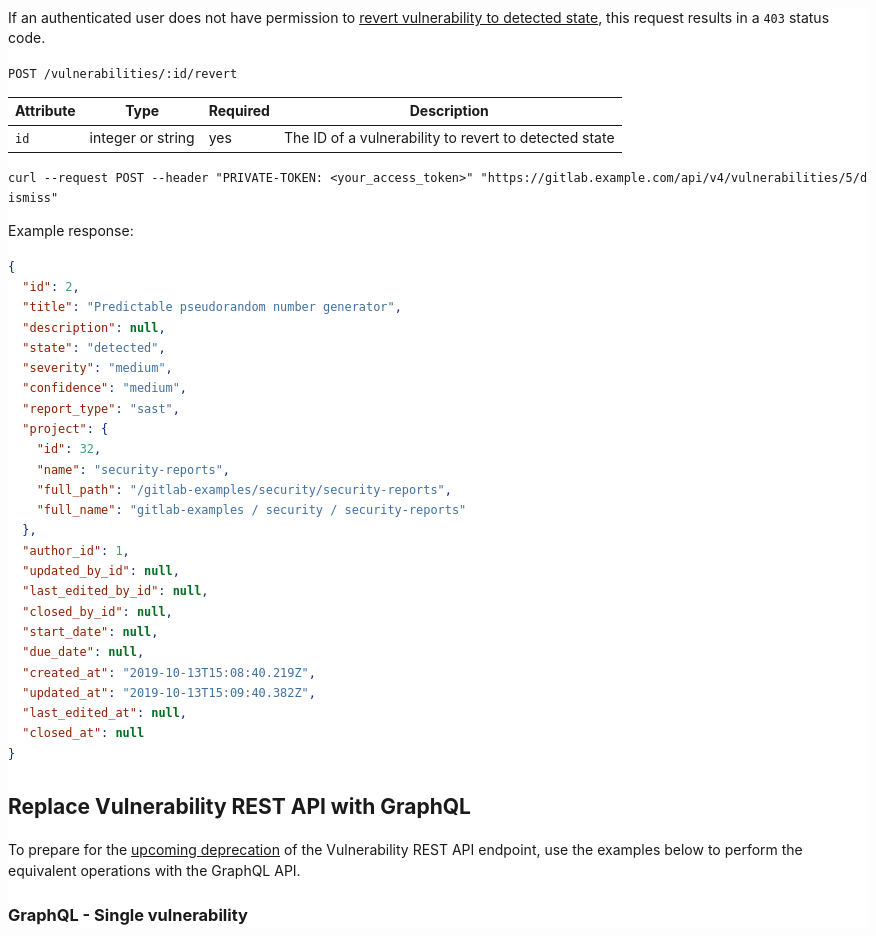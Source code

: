 If an authenticated user does not have permission to
[revert vulnerability to detected state](../user/permissions.md#project-members-permissions),
this request results in a `403` status code.

```plaintext
POST /vulnerabilities/:id/revert
```

| Attribute | Type | Required | Description |
| --------- | ---- | -------- | ----------- |
| `id` | integer or string | yes | The ID of a vulnerability to revert to detected state |

```shell
curl --request POST --header "PRIVATE-TOKEN: <your_access_token>" "https://gitlab.example.com/api/v4/vulnerabilities/5/dismiss"
```

Example response:

```json
{
  "id": 2,
  "title": "Predictable pseudorandom number generator",
  "description": null,
  "state": "detected",
  "severity": "medium",
  "confidence": "medium",
  "report_type": "sast",
  "project": {
    "id": 32,
    "name": "security-reports",
    "full_path": "/gitlab-examples/security/security-reports",
    "full_name": "gitlab-examples / security / security-reports"
  },
  "author_id": 1,
  "updated_by_id": null,
  "last_edited_by_id": null,
  "closed_by_id": null,
  "start_date": null,
  "due_date": null,
  "created_at": "2019-10-13T15:08:40.219Z",
  "updated_at": "2019-10-13T15:09:40.382Z",
  "last_edited_at": null,
  "closed_at": null
}
```

## Replace Vulnerability REST API with GraphQL

To prepare for the [upcoming deprecation](https://gitlab.com/groups/gitlab-org/-/epics/5118) of
the Vulnerability REST API endpoint, use the examples below to perform the equivalent operations
with the GraphQL API.

### GraphQL - Single vulnerability
